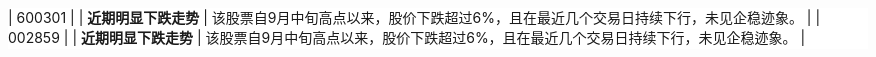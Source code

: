 | 600301 |  | **近期明显下跌走势** | 该股票自9月中旬高点以来，股价下跌超过6%，且在最近几个交易日持续下行，未见企稳迹象。 |
| 002859 |  | **近期明显下跌走势** | 该股票自9月中旬高点以来，股价下跌超过6%，且在最近几个交易日持续下行，未见企稳迹象。 |
